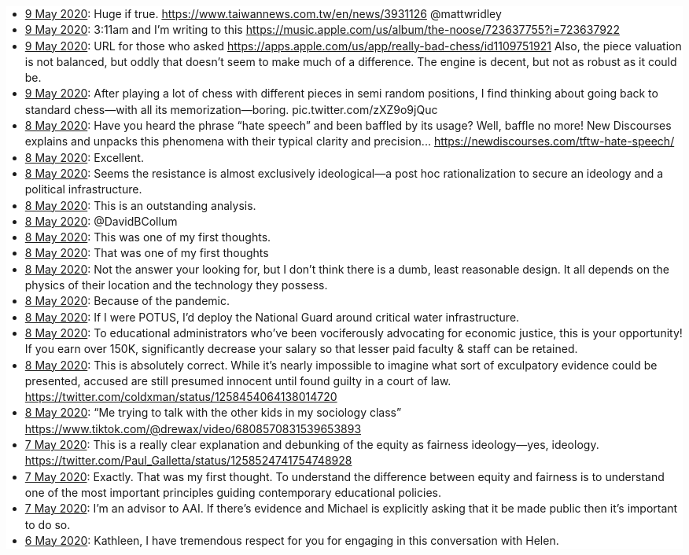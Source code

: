 * [ 9 May 2020](https://web.archive.org/web/20200512115057/https://twitter.com/peterboghossian/status/1259178772772741120): Huge if true.    https://www.taiwannews.com.tw/en/news/3931126    @mattwridley
* [ 9 May 2020](https://web.archive.org/web/20200512205759/https://twitter.com/peterboghossian/status/1259063660275589120): 3:11am and I’m writing to this https://music.apple.com/us/album/the-noose/723637755?i=723637922
* [ 9 May 2020](https://web.archive.org/web/20200515150556/https://twitter.com/peterboghossian/status/1259036684726923264): URL for those who asked    https://apps.apple.com/us/app/really-bad-chess/id1109751921   Also, the piece valuation is not balanced, but oddly that doesn’t seem to make much of a difference.   The engine is decent, but not as robust as it could be.
* [ 9 May 2020](https://web.archive.org/web/20200515150556/https://twitter.com/peterboghossian/status/1259036684726923264): After playing a lot of chess with different pieces in semi random positions, I find thinking about going back to standard chess—with all its memorization—boring. pic.twitter.com/zXZ9o9jQuc
* [ 8 May 2020](https://web.archive.org/web/20200512085106/https://twitter.com/peterboghossian/status/1258863576992768000): Have you heard the phrase “hate speech” and been baffled by its usage? Well, baffle no more! New Discourses explains and unpacks this phenomena with their typical clarity and precision... https://newdiscourses.com/tftw-hate-speech/
* [ 8 May 2020](https://web.archive.org/web/20200512032506/https://twitter.com/peterboghossian/status/1258801370708074496): Excellent.
* [ 8 May 2020](https://web.archive.org/web/20200513002344/https://twitter.com/peterboghossian/status/1258801233789239296): Seems the resistance is almost exclusively ideological—a post hoc rationalization to secure an ideology and a political infrastructure.
* [ 8 May 2020](https://web.archive.org/web/20200512052833/https://twitter.com/peterboghossian/status/1258794141502193670): This is an outstanding analysis.
* [ 8 May 2020](https://web.archive.org/web/20200512150042/https://twitter.com/peterboghossian/status/1258794043946856448): @DavidBCollum
* [ 8 May 2020](https://web.archive.org/web/20200514223409/https://twitter.com/peterboghossian/status/1258611598974803968): This was one of my first thoughts.
* [ 8 May 2020](https://web.archive.org/web/20200512141415/https://twitter.com/peterboghossian/status/1258611422113656832): That was one of my first thoughts
* [ 8 May 2020](https://web.archive.org/web/20200513230237/https://twitter.com/peterboghossian/status/1258610290314235905): Not the answer your looking for, but I don’t think there is a dumb, least reasonable design. It all depends on the physics of their location and the technology they possess.
* [ 8 May 2020](https://web.archive.org/web/20200512093932/https://twitter.com/peterboghossian/status/1258601889244934144): Because of the pandemic.
* [ 8 May 2020](https://web.archive.org/web/20200512093932/https://twitter.com/peterboghossian/status/1258601889244934144): If I were POTUS, I’d deploy the National Guard around critical water infrastructure.
* [ 8 May 2020](https://web.archive.org/web/20200513175737/https://twitter.com/peterboghossian/status/1258596050673131521): To educational administrators who’ve been vociferously advocating for economic justice, this is your opportunity! If you earn over 150K, significantly decrease your salary so that lesser paid faculty & staff can be retained.
* [ 8 May 2020](https://web.archive.org/web/20200514044744/https://twitter.com/peterboghossian/status/1258562264660979712): This is absolutely correct. While it’s nearly impossible to imagine what sort of exculpatory evidence could be presented, accused are still presumed innocent until found guilty in a court of law. https://twitter.com/coldxman/status/1258454064138014720
* [ 8 May 2020](https://web.archive.org/web/20200512122311/https://twitter.com/peterboghossian/status/1258559285694353408): “Me trying to talk with the other kids in my sociology class” https://www.tiktok.com/@drewax/video/6808570831539653893
* [ 7 May 2020](https://web.archive.org/web/20200511172043/https://twitter.com/peterboghossian/status/1258536793189670921): This is a really clear explanation and debunking of the equity as fairness ideology—yes, ideology. https://twitter.com/Paul_Galletta/status/1258524741754748928
* [ 7 May 2020](https://web.archive.org/web/20200511091217/https://twitter.com/peterboghossian/status/1258477454798118912): Exactly. That was my first thought.   To understand the difference between equity and fairness is to understand one of the most important principles guiding contemporary educational policies.
* [ 7 May 2020](https://web.archive.org/web/20200511064924/https://twitter.com/peterboghossian/status/1258299010680451081): I’m an advisor to AAI. If there’s evidence and Michael is explicitly asking that it be made public then it’s important to do so.
* [ 6 May 2020](https://web.archive.org/web/20200511000432/https://twitter.com/peterboghossian/status/1258130013884305408): Kathleen, I have tremendous respect for you for engaging in this conversation with Helen.